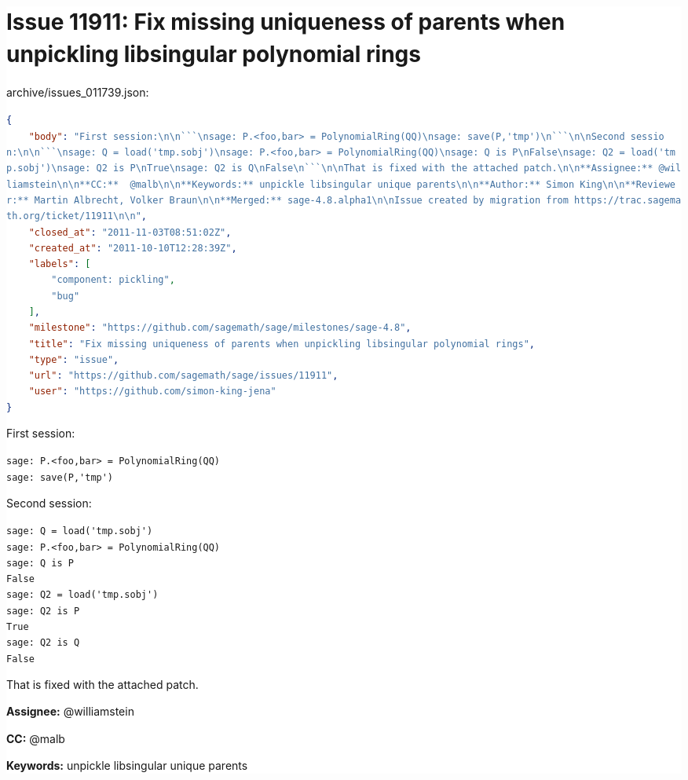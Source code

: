 # Issue 11911: Fix missing uniqueness of parents when unpickling libsingular polynomial rings

archive/issues_011739.json:
```json
{
    "body": "First session:\n\n```\nsage: P.<foo,bar> = PolynomialRing(QQ)\nsage: save(P,'tmp')\n```\n\nSecond session:\n\n```\nsage: Q = load('tmp.sobj')\nsage: P.<foo,bar> = PolynomialRing(QQ)\nsage: Q is P\nFalse\nsage: Q2 = load('tmp.sobj')\nsage: Q2 is P\nTrue\nsage: Q2 is Q\nFalse\n```\n\nThat is fixed with the attached patch.\n\n**Assignee:** @williamstein\n\n**CC:**  @malb\n\n**Keywords:** unpickle libsingular unique parents\n\n**Author:** Simon King\n\n**Reviewer:** Martin Albrecht, Volker Braun\n\n**Merged:** sage-4.8.alpha1\n\nIssue created by migration from https://trac.sagemath.org/ticket/11911\n\n",
    "closed_at": "2011-11-03T08:51:02Z",
    "created_at": "2011-10-10T12:28:39Z",
    "labels": [
        "component: pickling",
        "bug"
    ],
    "milestone": "https://github.com/sagemath/sage/milestones/sage-4.8",
    "title": "Fix missing uniqueness of parents when unpickling libsingular polynomial rings",
    "type": "issue",
    "url": "https://github.com/sagemath/sage/issues/11911",
    "user": "https://github.com/simon-king-jena"
}
```
First session:

```
sage: P.<foo,bar> = PolynomialRing(QQ)
sage: save(P,'tmp')
```

Second session:

```
sage: Q = load('tmp.sobj')
sage: P.<foo,bar> = PolynomialRing(QQ)
sage: Q is P
False
sage: Q2 = load('tmp.sobj')
sage: Q2 is P
True
sage: Q2 is Q
False
```

That is fixed with the attached patch.

**Assignee:** @williamstein

**CC:**  @malb

**Keywords:** unpickle libsingular unique parents
